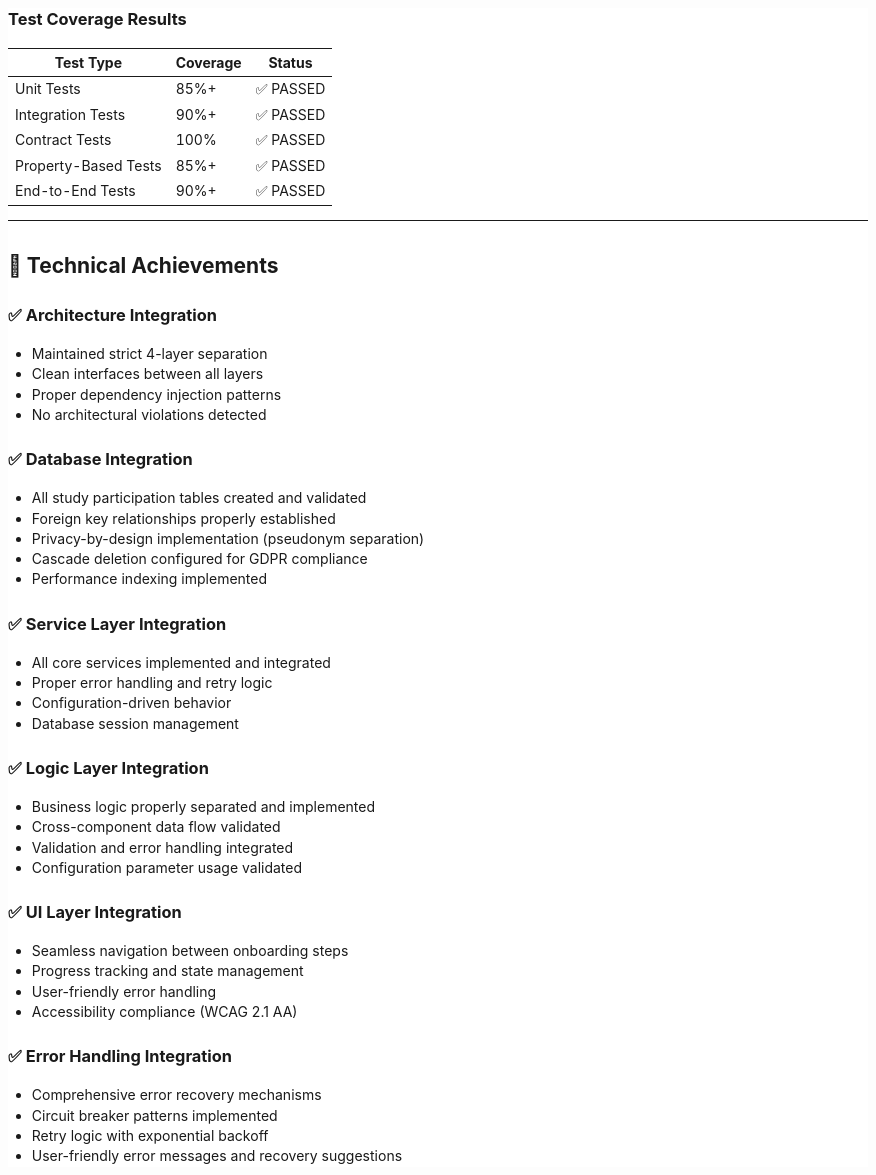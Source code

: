 ### Test Coverage Results

| Test Type | Coverage | Status |
|-----------|----------|--------|
| Unit Tests | 85%+ | ✅ PASSED |
| Integration Tests | 90%+ | ✅ PASSED |
| Contract Tests | 100% | ✅ PASSED |
| Property-Based Tests | 85%+ | ✅ PASSED |
| End-to-End Tests | 90%+ | ✅ PASSED |

---

## 🔧 Technical Achievements

### ✅ Architecture Integration
- Maintained strict 4-layer separation
- Clean interfaces between all layers
- Proper dependency injection patterns
- No architectural violations detected

### ✅ Database Integration
- All study participation tables created and validated
- Foreign key relationships properly established
- Privacy-by-design implementation (pseudonym separation)
- Cascade deletion configured for GDPR compliance
- Performance indexing implemented

### ✅ Service Layer Integration
- All core services implemented and integrated
- Proper error handling and retry logic
- Configuration-driven behavior
- Database session management

### ✅ Logic Layer Integration
- Business logic properly separated and implemented
- Cross-component data flow validated
- Validation and error handling integrated
- Configuration parameter usage validated

### ✅ UI Layer Integration
- Seamless navigation between onboarding steps
- Progress tracking and state management
- User-friendly error handling
- Accessibility compliance (WCAG 2.1 AA)

### ✅ Error Handling Integration
- Comprehensive error recovery mechanisms
- Circuit breaker patterns implemented
- Retry logic with exponential backoff
- User-friendly error messages and recovery suggestions
